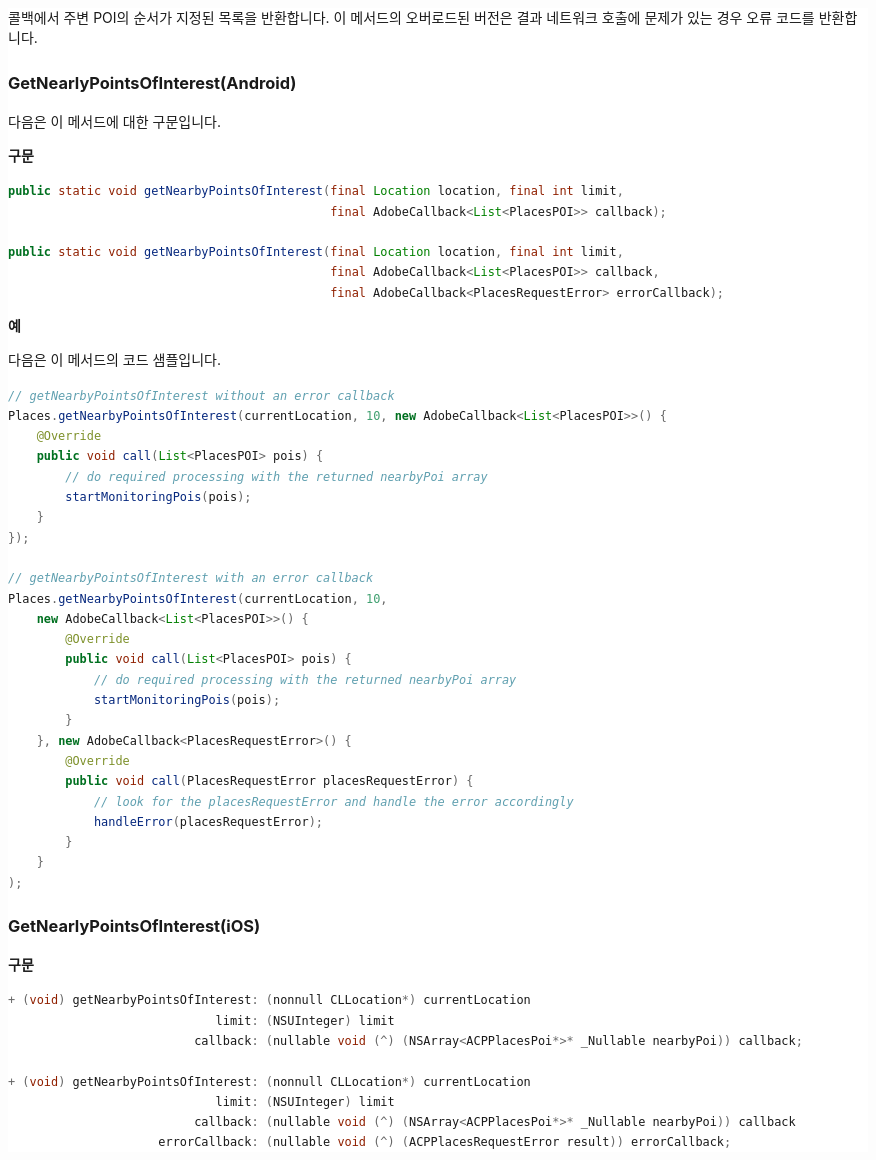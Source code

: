 콜백에서 주변 POI의 순서가 지정된 목록을 반환합니다. 이 메서드의 오버로드된 버전은 결과 네트워크 호출에 문제가 있는 경우 오류 코드를 반환합니다.

### GetNearlyPointsOfInterest(Android)

다음은 이 메서드에 대한 구문입니다.

**구문**

```java
public static void getNearbyPointsOfInterest(final Location location, final int limit,
                                             final AdobeCallback<List<PlacesPOI>> callback);

public static void getNearbyPointsOfInterest(final Location location, final int limit,
                                             final AdobeCallback<List<PlacesPOI>> callback,
                                             final AdobeCallback<PlacesRequestError> errorCallback);
```

**예**

다음은 이 메서드의 코드 샘플입니다.

```java
// getNearbyPointsOfInterest without an error callback
Places.getNearbyPointsOfInterest(currentLocation, 10, new AdobeCallback<List<PlacesPOI>>() {
    @Override
    public void call(List<PlacesPOI> pois) {
        // do required processing with the returned nearbyPoi array
        startMonitoringPois(pois);
    }
});

// getNearbyPointsOfInterest with an error callback
Places.getNearbyPointsOfInterest(currentLocation, 10,
    new AdobeCallback<List<PlacesPOI>>() {
        @Override
        public void call(List<PlacesPOI> pois) {
            // do required processing with the returned nearbyPoi array
            startMonitoringPois(pois);
        }
    }, new AdobeCallback<PlacesRequestError>() {
        @Override
        public void call(PlacesRequestError placesRequestError) {
            // look for the placesRequestError and handle the error accordingly
            handleError(placesRequestError);
        }
    }
);
```

### GetNearlyPointsOfInterest(iOS)

**구문**

```objectivec
+ (void) getNearbyPointsOfInterest: (nonnull CLLocation*) currentLocation
                             limit: (NSUInteger) limit
                          callback: (nullable void (^) (NSArray<ACPPlacesPoi*>* _Nullable nearbyPoi)) callback;

+ (void) getNearbyPointsOfInterest: (nonnull CLLocation*) currentLocation
                             limit: (NSUInteger) limit
                          callback: (nullable void (^) (NSArray<ACPPlacesPoi*>* _Nullable nearbyPoi)) callback
                     errorCallback: (nullable void (^) (ACPPlacesRequestError result)) errorCallback;
```
